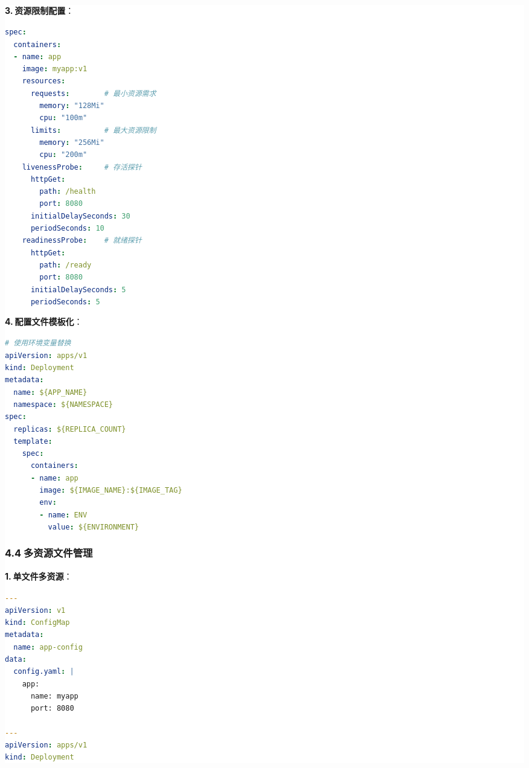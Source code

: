 **3. 资源限制配置**：
```yaml
spec:
  containers:
  - name: app
    image: myapp:v1
    resources:
      requests:        # 最小资源需求
        memory: "128Mi"
        cpu: "100m"
      limits:          # 最大资源限制
        memory: "256Mi"
        cpu: "200m"
    livenessProbe:     # 存活探针
      httpGet:
        path: /health
        port: 8080
      initialDelaySeconds: 30
      periodSeconds: 10
    readinessProbe:    # 就绪探针
      httpGet:
        path: /ready
        port: 8080
      initialDelaySeconds: 5
      periodSeconds: 5
```

**4. 配置文件模板化**：
```yaml
# 使用环境变量替换
apiVersion: apps/v1
kind: Deployment
metadata:
  name: ${APP_NAME}
  namespace: ${NAMESPACE}
spec:
  replicas: ${REPLICA_COUNT}
  template:
    spec:
      containers:
      - name: app
        image: ${IMAGE_NAME}:${IMAGE_TAG}
        env:
        - name: ENV
          value: ${ENVIRONMENT}
```

### 4.4 多资源文件管理

**1. 单文件多资源**：
```yaml
---
apiVersion: v1
kind: ConfigMap
metadata:
  name: app-config
data:
  config.yaml: |
    app:
      name: myapp
      port: 8080

---
apiVersion: apps/v1
kind: Deployment
```